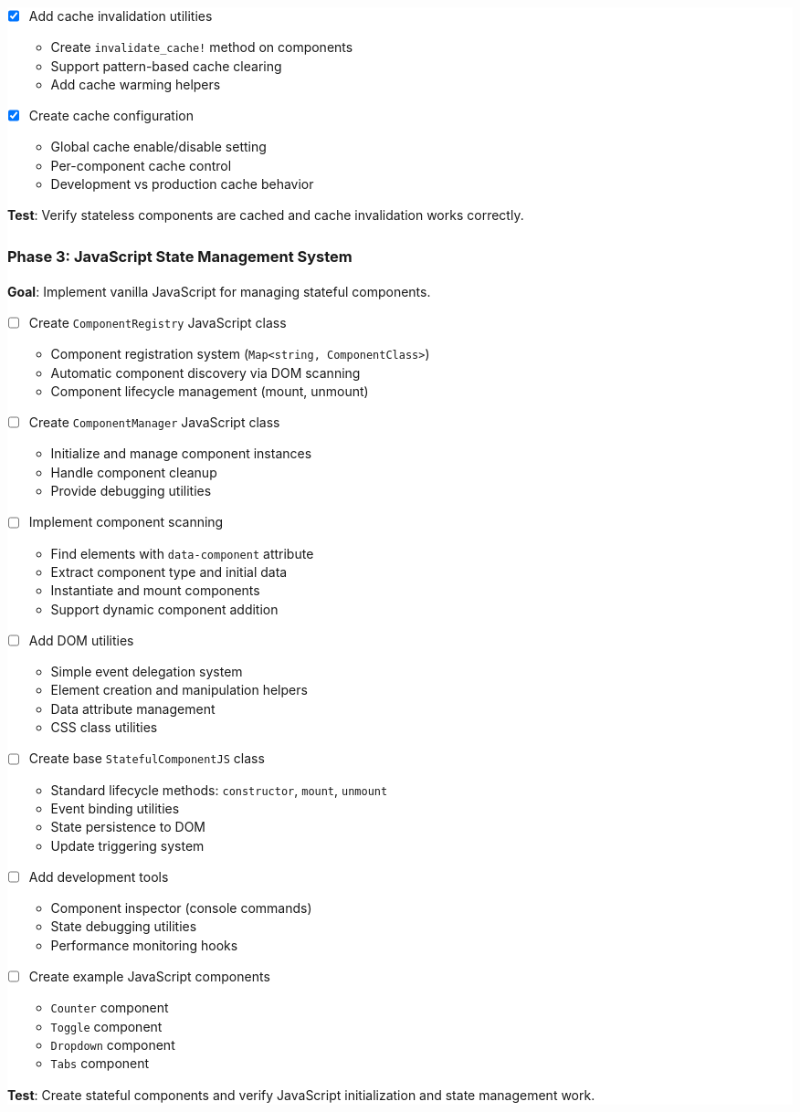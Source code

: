 - [x] Add cache invalidation utilities
  - Create `invalidate_cache!` method on components
  - Support pattern-based cache clearing
  - Add cache warming helpers

- [x] Create cache configuration
  - Global cache enable/disable setting
  - Per-component cache control
  - Development vs production cache behavior

**Test**: Verify stateless components are cached and cache invalidation works correctly.

### Phase 3: JavaScript State Management System

**Goal**: Implement vanilla JavaScript for managing stateful components.

- [ ] Create `ComponentRegistry` JavaScript class
  - Component registration system (`Map<string, ComponentClass>`)
  - Automatic component discovery via DOM scanning
  - Component lifecycle management (mount, unmount)

- [ ] Create `ComponentManager` JavaScript class
  - Initialize and manage component instances
  - Handle component cleanup
  - Provide debugging utilities

- [ ] Implement component scanning
  - Find elements with `data-component` attribute
  - Extract component type and initial data
  - Instantiate and mount components
  - Support dynamic component addition

- [ ] Add DOM utilities
  - Simple event delegation system
  - Element creation and manipulation helpers
  - Data attribute management
  - CSS class utilities

- [ ] Create base `StatefulComponentJS` class
  - Standard lifecycle methods: `constructor`, `mount`, `unmount`
  - Event binding utilities
  - State persistence to DOM
  - Update triggering system

- [ ] Add development tools
  - Component inspector (console commands)
  - State debugging utilities
  - Performance monitoring hooks

- [ ] Create example JavaScript components
  - `Counter` component
  - `Toggle` component
  - `Dropdown` component
  - `Tabs` component

**Test**: Create stateful components and verify JavaScript initialization and state management work.
